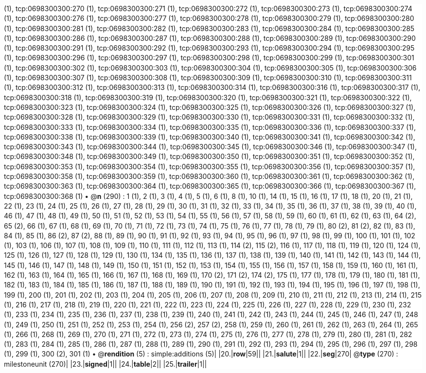 (1), tcp:0698300300:270 (1), tcp:0698300300:271 (1), tcp:0698300300:272 (1), tcp:0698300300:273 (1), tcp:0698300300:274 (1), tcp:0698300300:276 (1), tcp:0698300300:277 (1), tcp:0698300300:278 (1), tcp:0698300300:279 (1), tcp:0698300300:280 (1), tcp:0698300300:281 (1), tcp:0698300300:282 (1), tcp:0698300300:283 (1), tcp:0698300300:284 (1), tcp:0698300300:285 (1), tcp:0698300300:286 (1), tcp:0698300300:287 (1), tcp:0698300300:288 (1), tcp:0698300300:289 (1), tcp:0698300300:290 (1), tcp:0698300300:291 (1), tcp:0698300300:292 (1), tcp:0698300300:293 (1), tcp:0698300300:294 (1), tcp:0698300300:295 (1), tcp:0698300300:296 (1), tcp:0698300300:297 (1), tcp:0698300300:298 (1), tcp:0698300300:299 (1), tcp:0698300300:301 (1), tcp:0698300300:302 (1), tcp:0698300300:303 (1), tcp:0698300300:304 (1), tcp:0698300300:305 (1), tcp:0698300300:306 (1), tcp:0698300300:307 (1), tcp:0698300300:308 (1), tcp:0698300300:309 (1), tcp:0698300300:310 (1), tcp:0698300300:311 (1), tcp:0698300300:312 (1), tcp:0698300300:313 (1), tcp:0698300300:314 (1), tcp:0698300300:316 (1), tcp:0698300300:317 (1), tcp:0698300300:318 (1), tcp:0698300300:319 (1), tcp:0698300300:320 (1), tcp:0698300300:321 (1), tcp:0698300300:322 (1), tcp:0698300300:323 (1), tcp:0698300300:324 (1), tcp:0698300300:325 (1), tcp:0698300300:326 (1), tcp:0698300300:327 (1), tcp:0698300300:328 (1), tcp:0698300300:329 (1), tcp:0698300300:330 (1), tcp:0698300300:331 (1), tcp:0698300300:332 (1), tcp:0698300300:333 (1), tcp:0698300300:334 (1), tcp:0698300300:335 (1), tcp:0698300300:336 (1), tcp:0698300300:337 (1), tcp:0698300300:338 (1), tcp:0698300300:339 (1), tcp:0698300300:340 (1), tcp:0698300300:341 (1), tcp:0698300300:342 (1), tcp:0698300300:343 (1), tcp:0698300300:344 (1), tcp:0698300300:345 (1), tcp:0698300300:346 (1), tcp:0698300300:347 (1), tcp:0698300300:348 (1), tcp:0698300300:349 (1), tcp:0698300300:350 (1), tcp:0698300300:351 (1), tcp:0698300300:352 (1), tcp:0698300300:353 (1), tcp:0698300300:354 (1), tcp:0698300300:355 (1), tcp:0698300300:356 (1), tcp:0698300300:357 (1), tcp:0698300300:358 (1), tcp:0698300300:359 (1), tcp:0698300300:360 (1), tcp:0698300300:361 (1), tcp:0698300300:362 (1), tcp:0698300300:363 (1), tcp:0698300300:364 (1), tcp:0698300300:365 (1), tcp:0698300300:366 (1), tcp:0698300300:367 (1), tcp:0698300300:368 (1)  •  @__n__ (290) : 1 (1), 2 (1), 3 (1), 4 (1), 5 (1), 6 (1), 8 (1), 10 (1), 14 (1), 15 (1), 16 (1), 17 (1), 18 (1), 20 (1), 21 (1), 22 (1), 23 (1), 24 (1), 25 (1), 26 (1), 27 (1), 28 (1), 29 (1), 30 (1), 31 (1), 32 (1), 33 (1), 34 (1), 35 (1), 36 (1), 37 (1), 38 (1), 39 (1), 40 (1), 46 (1), 47 (1), 48 (1), 49 (1), 50 (1), 51 (1), 52 (1), 53 (1), 54 (1), 55 (1), 56 (1), 57 (1), 58 (1), 59 (1), 60 (1), 61 (1), 62 (1), 63 (1), 64 (2), 65 (2), 66 (1), 67 (1), 68 (1), 69 (1), 70 (1), 71 (1), 72 (1), 73 (1), 74 (1), 75 (1), 76 (1), 77 (1), 78 (1), 79 (1), 80 (2), 81 (2), 82 (1), 83 (1), 84 (1), 85 (1), 86 (2), 87 (2), 88 (1), 89 (1), 90 (1), 91 (1), 92 (1), 93 (1), 94 (1), 95 (1), 96 (1), 97 (1), 98 (1), 99 (1), 100 (1), 101 (1), 102 (1), 103 (1), 106 (1), 107 (1), 108 (1), 109 (1), 110 (1), 111 (1), 112 (1), 113 (1), 114 (2), 115 (2), 116 (1), 117 (1), 118 (1), 119 (1), 120 (1), 124 (1), 125 (1), 126 (1), 127 (1), 128 (1), 129 (1), 130 (1), 134 (1), 135 (1), 136 (1), 137 (1), 138 (1), 139 (1), 140 (1), 141 (1), 142 (1), 143 (1), 144 (1), 145 (1), 146 (1), 147 (1), 148 (1), 149 (1), 150 (1), 151 (1), 152 (1), 153 (1), 154 (1), 155 (1), 156 (1), 157 (1), 158 (1), 159 (1), 160 (1), 161 (1), 162 (1), 163 (1), 164 (1), 165 (1), 166 (1), 167 (1), 168 (1), 169 (1), 170 (2), 171 (2), 174 (2), 175 (1), 177 (1), 178 (1), 179 (1), 180 (1), 181 (1), 182 (1), 183 (1), 184 (1), 185 (1), 186 (1), 187 (1), 188 (1), 189 (1), 190 (1), 191 (1), 192 (1), 193 (1), 194 (1), 195 (1), 196 (1), 197 (1), 198 (1), 199 (1), 200 (1), 201 (1), 202 (1), 203 (1), 204 (1), 205 (1), 206 (1), 207 (1), 208 (1), 209 (1), 210 (1), 211 (1), 212 (1), 213 (1), 214 (1), 215 (1), 216 (1), 217 (1), 218 (1), 219 (1), 220 (1), 221 (1), 222 (1), 223 (1), 224 (1), 225 (1), 226 (1), 227 (1), 228 (1), 229 (1), 230 (1), 232 (1), 233 (1), 234 (1), 235 (1), 236 (1), 237 (1), 238 (1), 239 (1), 240 (1), 241 (1), 242 (1), 243 (1), 244 (1), 245 (1), 246 (1), 247 (1), 248 (1), 249 (1), 250 (1), 251 (1), 252 (1), 253 (1), 254 (1), 256 (2), 257 (2), 258 (1), 259 (1), 260 (1), 261 (1), 262 (1), 263 (1), 264 (1), 265 (1), 266 (1), 268 (1), 269 (1), 270 (1), 271 (1), 272 (1), 273 (1), 274 (1), 275 (1), 276 (1), 277 (1), 278 (1), 279 (1), 280 (1), 281 (1), 282 (1), 283 (1), 284 (1), 285 (1), 286 (1), 287 (1), 288 (1), 289 (1), 290 (1), 291 (1), 292 (1), 293 (1), 294 (1), 295 (1), 296 (1), 297 (1), 298 (1), 299 (1), 300 (2), 301 (1)  •  @__rendition__ (5) : simple:additions (5)|
|20.|__row__|59||
|21.|__salute__|1||
|22.|__seg__|270| @__type__ (270) : milestoneunit (270)|
|23.|__signed__|1||
|24.|__table__|2||
|25.|__trailer__|1||
